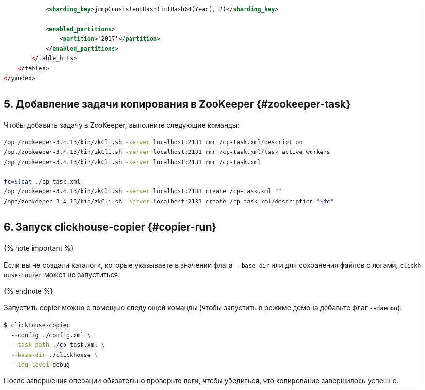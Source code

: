 ```xml
    	    <sharding_key>jumpConsistentHash(intHash64(Year), 2)</sharding_key>

            <enabled_partitions>
                <partition>'2017'</partition>
	        </enabled_partitions>
        </table_hits>
    </tables>
</yandex>
```


## 5. Добавление задачи копирования в ZooKeeper {#zookeeper-task}

Чтобы добавить задачу в ZooKeeper, выполните следующие команды:

```bash
/opt/zookeeper-3.4.13/bin/zkCli.sh -server localhost:2181 rmr /cp-task.xml/description
/opt/zookeeper-3.4.13/bin/zkCli.sh -server localhost:2181 rmr /cp-task.xml/task_active_workers
/opt/zookeeper-3.4.13/bin/zkCli.sh -server localhost:2181 rmr /cp-task.xml

fc=$(cat ./cp-task.xml)
/opt/zookeeper-3.4.13/bin/zkCli.sh -server localhost:2181 create /cp-task.xml ""
/opt/zookeeper-3.4.13/bin/zkCli.sh -server localhost:2181 create /cp-task.xml/description "$fc"
```

## 6. Запуск clickhouse-copier {#copier-run}

{% note important %}

Если вы не создали каталоги, которые указываете в значении флага `--base-dir` или для сохранения файлов с логами, `clickhouse-copier` может не запуститься.

{% endnote %}

Запустить copier можно с помощью следующей команды (чтобы запустить в режиме демона
добавьте флаг `--daemon`):

```bash
$ clickhouse-copier
  --config ./config.xml \
  --task-path ./cp-task.xml \
  --base-dir ./clickhouse \
  --log-level debug
```

После завершения операции обязательно проверьте логи, чтобы убедиться, что копирование
завершилось успешно.
